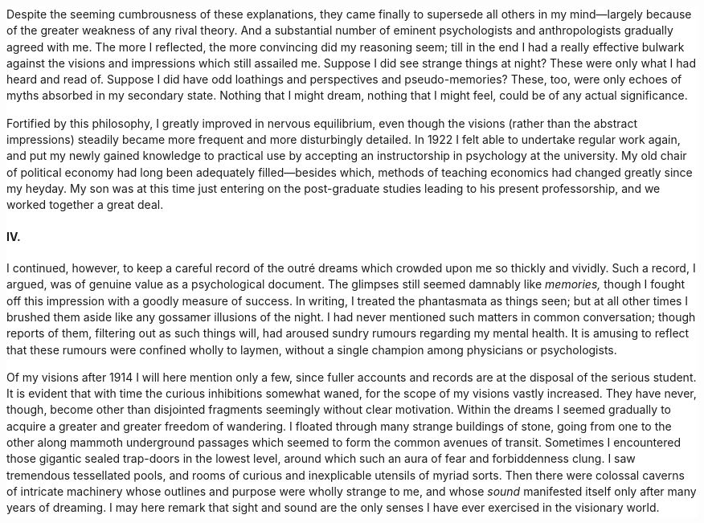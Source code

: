Despite the seeming cumbrousness of these
explanations, they came finally to supersede all others in my
mind—largely because of the greater weakness of any rival theory. And a
substantial number of eminent psychologists and anthropologists
gradually agreed with me. The more I reflected, the more convincing did
my reasoning seem; till in the end I had a really effective bulwark
against the visions and impressions which still assailed me. Suppose I
did see strange things at night? These were only what I had heard and
read of. Suppose I did have odd loathings and perspectives and
pseudo-memories? These, too, were only echoes of myths absorbed in my
secondary state. Nothing that I might dream, nothing that I might feel,
could be of any actual significance.

Fortified by this philosophy, I greatly
improved in nervous equilibrium, even though the visions (rather than
the abstract impressions) steadily became more frequent and more
disturbingly detailed. In 1922 I felt able to undertake regular work
again, and put my newly gained knowledge to practical use by accepting
an instructorship in psychology at the university. My old chair of
political economy had long been adequately filled—besides which, methods
of teaching economics had changed greatly since my heyday. My son was at
this time just entering on the post-graduate studies leading to his
present professorship, and we worked together a great deal.

#### IV.

I continued, however, to keep a careful record of the outré dreams
which crowded upon me so thickly and vividly. Such a record, I argued,
was of genuine value as a psychological document. The glimpses still
seemed damnably like *memories,* though I fought off this impression
with a goodly measure of success. In writing, I treated the phantasmata
as things seen; but at all other times I brushed them aside like any
gossamer illusions of the night. I had never mentioned such matters in
common conversation; though reports of them, filtering out as such
things will, had aroused sundry rumours regarding my mental health. It
is amusing to reflect that these rumours were confined wholly to laymen,
without a single champion among physicians or psychologists.

Of my visions after 1914 I will here mention
only a few, since fuller accounts and records are at the disposal of the
serious student. It is evident that with time the curious inhibitions
somewhat waned, for the scope of my visions vastly increased. They have
never, though, become other than disjointed fragments seemingly without
clear motivation. Within the dreams I seemed gradually to acquire a
greater and greater freedom of wandering. I floated through many strange
buildings of stone, going from one to the other along mammoth
underground passages which seemed to form the common avenues of transit.
Sometimes I encountered those gigantic sealed trap-doors in the lowest
level, around which such an aura of fear and forbiddenness clung. I saw
tremendous tessellated pools, and rooms of curious and inexplicable
utensils of myriad sorts. Then there were colossal caverns of intricate
machinery whose outlines and purpose were wholly strange to me, and
whose *sound* manifested itself only after many years of dreaming. I may
here remark that sight and sound are the only senses I have ever
exercised in the visionary world.
